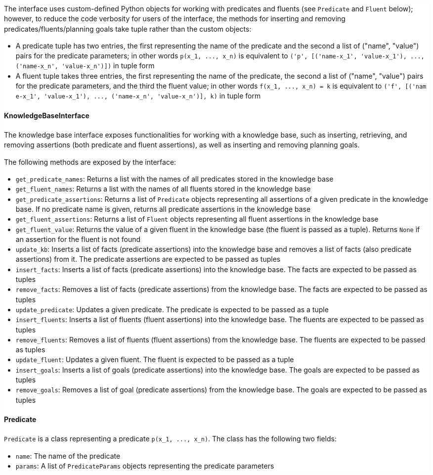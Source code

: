 The interface uses custom-defined Python objects for working with predicates and fluents (see `Predicate` and `Fluent` below); however, to reduce the code verbosity for users of the interface, the methods for inserting and removing predicates/fluents/planning goals take tuple rather than the custom objects:
* A predicate tuple has two entries, the first representing the name of the predicate and the second a list of ("name", "value") pairs for the predicate parameters; in other words `p(x_1, ..., x_n)` is equivalent to `('p', [('name-x_1', 'value-x_1'), ..., ('name-x_n', 'value-x_n')])` in tuple form
* A fluent tuple takes three entries, the first representing the name of the predicate, the second a list of ("name", "value") pairs for the predicate parameters, and the third the fluent value; in other words `f(x_1, ..., x_n) = k` is equivalent to `('f', [('name-x_1', 'value-x_1'), ..., ('name-x_n', 'value-x_n')], k)` in tuple form

#### KnowledgeBaseInterface

The knowledge base interface exposes functionalities for working with a knowledge base, such as inserting, retrieving, and removing assertions (both predicate and fluent assertions), as well as inserting and removing planning goals.

The following methods are exposed by the interface:

* `get_predicate_names`: Returns a list with the names of all predicates stored in the knowledge base
* `get_fluent_names`: Returns a list with the names of all fluents stored in the knowledge base
* `get_predicate_assertions`: Returns a list of `Predicate` objects representing all assertions of a given predicate in the knowledge base. If no predicate name is given, returns all predicate assertions in the knowledge base
* `get_fluent_assertions`: Returns a list of `Fluent` objects representing all fluent assertions in the knowledge base
* `get_fluent_value`: Returns the value of a given fluent in the knowledge base (the fluent is passed as a tuple). Returns `None` if an assertion for the fluent is not found
* `update_kb`: Inserts a list of facts (predicate assertions) into the knowledge base and removes a list of facts (also predicate assertions) from it. The predicate assertions are expected to be passed as tuples
* `insert_facts`: Inserts a list of facts (predicate assertions) into the knowledge base. The facts are expected to be passed as tuples
* `remove_facts`: Removes a list of facts (predicate assertions) from the knowledge base. The facts are expected to be passed as tuples
* `update_predicate`: Updates a given predicate. The predicate is expected to be passed as a tuple
* `insert_fluents`: Inserts a list of fluents (fluent assertions) into the knowledge base. The fluents are expected to be passed as tuples
* `remove_fluents`: Removes a list of fluents (fluent assertions) from the knowledge base. The fluents are expected to be passed as tuples
* `update_fluent`: Updates a given fluent. The fluent is expected to be passed as a tuple
* `insert_goals`: Inserts a list of goals (predicate assertions) into the knowledge base. The goals are expected to be passed as tuples
* `remove_goals`: Removes a list of goal (predicate assertions) from the knowledge base. The goals are expected to be passed as tuples

#### Predicate

`Predicate` is a class representing a predicate `p(x_1, ..., x_n)`. The class has the following two fields:
* `name`: The name of the predicate
* `params`: A list of `PredicateParams` objects representing the predicate parameters
